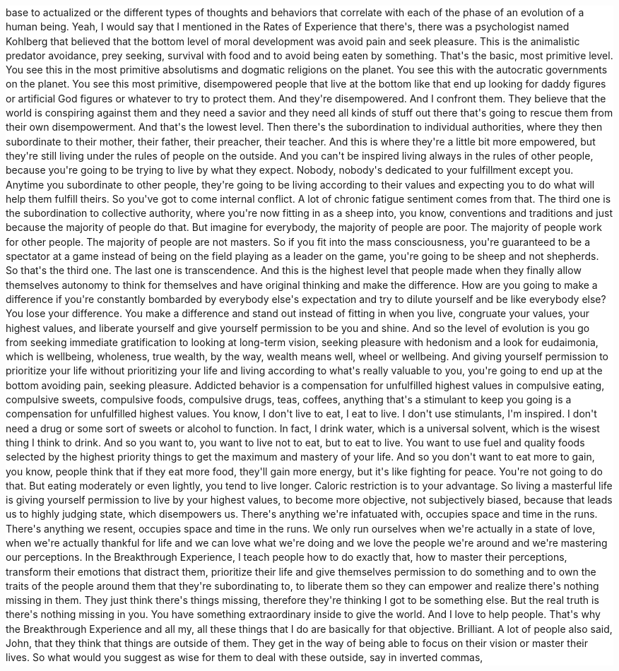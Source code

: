 base to actualized or the different types of thoughts and behaviors that correlate with each of the phase of an evolution of a human being. Yeah, I would say that I mentioned in the Rates of Experience that there's, there was a psychologist named Kohlberg that believed that the bottom level of moral development was avoid pain and seek pleasure. This is the animalistic predator avoidance, prey seeking, survival with food and to avoid being eaten by something. That's the basic, most primitive level. You see this in the most primitive absolutisms and dogmatic religions on the planet. You see this with the autocratic governments on the planet. You see this most primitive, disempowered people that live at the bottom like that end up looking for daddy figures or artificial God figures or whatever to try to protect them. And they're disempowered. And I confront them. They believe that the world is conspiring against them and they need a savior and they need all kinds of stuff out there that's going to rescue them from their own disempowerment. And that's the lowest level. Then there's the subordination to individual authorities, where they then subordinate to their mother, their father, their preacher, their teacher. And this is where they're a little bit more empowered, but they're still living under the rules of people on the outside. And you can't be inspired living always in the rules of other people, because you're going to be trying to live by what they expect. Nobody, nobody's dedicated to your fulfillment except you. Anytime you subordinate to other people, they're going to be living according to their values and expecting you to do what will help them fulfill theirs. So you've got to come internal conflict. A lot of chronic fatigue sentiment comes from that. The third one is the subordination to collective authority, where you're now fitting in as a sheep into, you know, conventions and traditions and just because the majority of people do that. But imagine for everybody, the majority of people are poor. The majority of people work for other people. The majority of people are not masters. So if you fit into the mass consciousness, you're guaranteed to be a spectator at a game instead of being on the field playing as a leader on the game, you're going to be sheep and not shepherds. So that's the third one. The last one is transcendence. And this is the highest level that people made when they finally allow themselves autonomy to think for themselves and have original thinking and make the difference. How are you going to make a difference if you're constantly bombarded by everybody else's expectation and try to dilute yourself and be like everybody else? You lose your difference. You make a difference and stand out instead of fitting in when you live, congruate your values, your highest values, and liberate yourself and give yourself permission to be you and shine. And so the level of evolution is you go from seeking immediate gratification to looking at long-term vision, seeking pleasure with hedonism and a look for eudaimonia, which is wellbeing, wholeness, true wealth, by the way, wealth means well, wheel or wellbeing. And giving yourself permission to prioritize your life without prioritizing your life and living according to what's really valuable to you, you're going to end up at the bottom avoiding pain, seeking pleasure. Addicted behavior is a compensation for unfulfilled highest values in compulsive eating, compulsive sweets, compulsive foods, compulsive drugs, teas, coffees, anything that's a stimulant to keep you going is a compensation for unfulfilled highest values. You know, I don't live to eat, I eat to live. I don't use stimulants, I'm inspired. I don't need a drug or some sort of sweets or alcohol to function. In fact, I drink water, which is a universal solvent, which is the wisest thing I think to drink. And so you want to, you want to live not to eat, but to eat to live. You want to use fuel and quality foods selected by the highest priority things to get the maximum and mastery of your life. And so you don't want to eat more to gain, you know, people think that if they eat more food, they'll gain more energy, but it's like fighting for peace. You're not going to do that. But eating moderately or even lightly, you tend to live longer. Caloric restriction is to your advantage. So living a masterful life is giving yourself permission to live by your highest values, to become more objective, not subjectively biased, because that leads us to highly judging state, which disempowers us. There's anything we're infatuated with, occupies space and time in the runs. There's anything we resent, occupies space and time in the runs. We only run ourselves when we're actually in a state of love, when we're actually thankful for life and we can love what we're doing and we love the people we're around and we're mastering our perceptions. In the Breakthrough Experience, I teach people how to do exactly that, how to master their perceptions, transform their emotions that distract them, prioritize their life and give themselves permission to do something and to own the traits of the people around them that they're subordinating to, to liberate them so they can empower and realize there's nothing missing in them. They just think there's things missing, therefore they're thinking I got to be something else. But the real truth is there's nothing missing in you. You have something extraordinary inside to give the world. And I love to help people. That's why the Breakthrough Experience and all my, all these things that I do are basically for that objective. Brilliant. A lot of people also said, John, that they think that things are outside of them. They get in the way of being able to focus on their vision or master their lives. So what would you suggest as wise for them to deal with these outside, say in inverted commas,